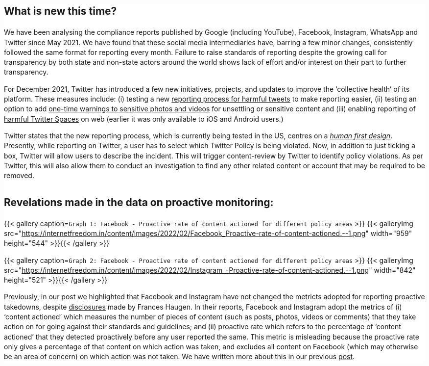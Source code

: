 

## What is new this time?

We have been analysing the compliance reports published by Google (including YouTube), Facebook, Instagram, WhatsApp and Twitter since May 2021. We have found that these social media intermediaries have, barring a few minor changes, consistently followed the same format for reporting every month. Failure to raise standards of reporting despite the growing call for transparency by both state and non-state actors around the world shows lack of effort and/or interest on their part to further transparency.

For December 2021, Twitter has introduced a few new initiatives, projects, and updates to improve the ‘collective health’ of its platform. These measures include: (i) testing a new [reporting process for harmful tweets](https://twitter.com/TwitterSupport/status/1468290108780683269) to make reporting easier, (ii) testing an option to add [one-time warnings to sensitive photos and videos](https://twitter.com/TwitterSupport/status/1466514564627980291) for unsettling or sensitive content and (iii) enabling reporting of [harmful Twitter Spaces](https://twitter.com/TwitterSafety/status/1465814359519727626) on web (earlier it was only available to iOS and Android users.)

Twitter states that the new reporting process, which is currently being tested in the US, centres on a [_human first design_](https://blog.twitter.com/common-thread/en/topics/stories/2021/twitters-new-reporting-process-centers-on-a-human-first-design). Presently, while reporting on Twitter, a user has to select which Twitter Policy is being violated. Now, in addition to just ticking a box, Twitter will allow users to describe the incident. This will trigger content-review by Twitter to identify policy violations. As per Twitter, this will also allow them to conduct an investigation to find any other related content or account that may be required to be removed.



## Revelations made in the data on proactive monitoring:

{{< gallery caption=`Graph 1: Facebook - Proactive rate of content actioned for different policy areas` >}}
{{< galleryImg  src="https://internetfreedom.in/content/images/2022/02/Facebook_Proactive-rate-of-content-actioned.--1.png" width="959" height="544" >}}{{< /gallery >}}

{{< gallery caption=`Graph 2: Facebook - Proactive rate of content actioned for different policy areas` >}}
{{< galleryImg  src="https://internetfreedom.in/content/images/2022/02/Instagram_-Proactive-rate-of-content-actioned.--1.png" width="842" height="521" >}}{{< /gallery >}}

Previously, in our [post](https://internetfreedom.in/ssmi-compliance-november/) we highlighted that Facebook and Instagram have not changed the metricts adopted for reporting proactive takedowns, despite [disclosures](https://drive.google.com/file/d/1CZrCqyCHJ7L1EHPeorGBoQpKhKFRrMC5/view) made by Frances Haugen. In their reports, Facebook and Instagram adopt the metrics of (i) ‘content actioned’ which measures the number of pieces of content (such as posts, photos, videos or comments) that they take action on for going against their standards and guidelines; and (ii) proactive rate which refers to the percentage of ‘content actioned’ that they detected proactively before any user reported the same. This metric is misleading because the proactive rate only gives a percentage of that content on which action was taken, and excludes all content on Facebook (which may otherwise be an area of concern) on which action was not taken. We have written more about this in our previous [post](https://internetfreedom.in/social-media-giants-have-released-their-compliance-reports-for-the-month-of-august-weve-analysed-them/).
